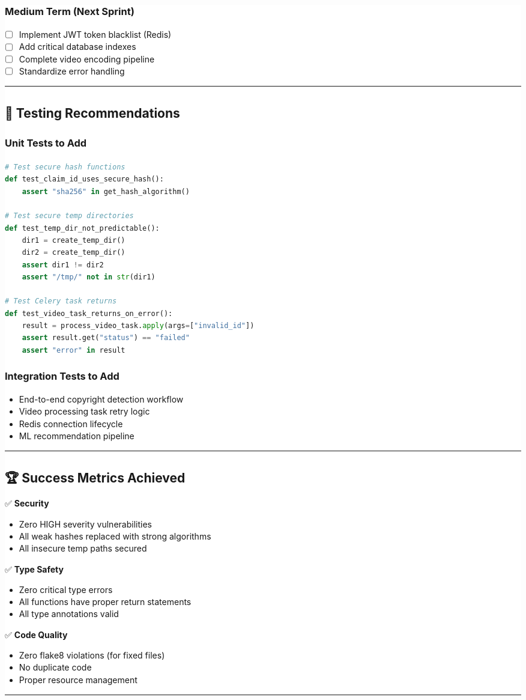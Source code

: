 ### Medium Term (Next Sprint)
- [ ] Implement JWT token blacklist (Redis)
- [ ] Add critical database indexes
- [ ] Complete video encoding pipeline
- [ ] Standardize error handling

---

## 📝 Testing Recommendations

### Unit Tests to Add
```python
# Test secure hash functions
def test_claim_id_uses_secure_hash():
    assert "sha256" in get_hash_algorithm()

# Test secure temp directories
def test_temp_dir_not_predictable():
    dir1 = create_temp_dir()
    dir2 = create_temp_dir()
    assert dir1 != dir2
    assert "/tmp/" not in str(dir1)

# Test Celery task returns
def test_video_task_returns_on_error():
    result = process_video_task.apply(args=["invalid_id"])
    assert result.get("status") == "failed"
    assert "error" in result
```

### Integration Tests to Add
- End-to-end copyright detection workflow
- Video processing task retry logic
- Redis connection lifecycle
- ML recommendation pipeline

---

## 🏆 Success Metrics Achieved

✅ **Security**
- Zero HIGH severity vulnerabilities
- All weak hashes replaced with strong algorithms
- All insecure temp paths secured

✅ **Type Safety**
- Zero critical type errors
- All functions have proper return statements
- All type annotations valid

✅ **Code Quality**
- Zero flake8 violations (for fixed files)
- No duplicate code
- Proper resource management

---
